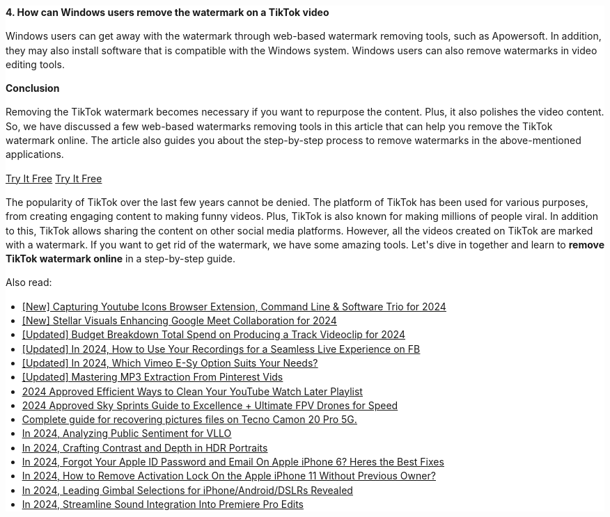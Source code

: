 **4\. How can Windows users remove the watermark on a TikTok video**

Windows users can get away with the watermark through web-based watermark removing tools, such as Apowersoft. In addition, they may also install software that is compatible with the Windows system. Windows users can also remove watermarks in video editing tools.

**Conclusion**

Removing the TikTok watermark becomes necessary if you want to repurpose the content. Plus, it also polishes the video content. So, we have discussed a few web-based watermarks removing tools in this article that can help you remove the TikTok watermark online. The article also guides you about the step-by-step process to remove watermarks in the above-mentioned applications.

[Try It Free](https://tools.techidaily.com/wondershare/filmora/download/) [Try It Free](https://tools.techidaily.com/wondershare/filmora/download/)

The popularity of TikTok over the last few years cannot be denied. The platform of TikTok has been used for various purposes, from creating engaging content to making funny videos. Plus, TikTok is also known for making millions of people viral. In addition to this, TikTok allows sharing the content on other social media platforms. However, all the videos created on TikTok are marked with a watermark. If you want to get rid of the watermark, we have some amazing tools. Let's dive in together and learn to **remove TikTok watermark online** in a step-by-step guide.

<span class="atpl-alsoreadstyle">Also read:</span>
<div><ul>
<li><a href="https://facebook-video-share.techidaily.com/new-capturing-youtube-icons-browser-extension-command-line-and-software-trio-for-2024/"><u>[New] Capturing Youtube Icons  Browser Extension, Command Line & Software Trio for 2024</u></a></li>
<li><a href="https://on-screen-recording.techidaily.com/new-stellar-visuals-enhancing-google-meet-collaboration-for-2024/"><u>[New] Stellar Visuals  Enhancing Google Meet Collaboration for 2024</u></a></li>
<li><a href="https://vp-tips.techidaily.com/updated-budget-breakdown-total-spend-on-producing-a-track-videoclip-for-2024/"><u>[Updated] Budget Breakdown  Total Spend on Producing a Track Videoclip for 2024</u></a></li>
<li><a href="https://facebook-video-content.techidaily.com/updated-in-2024-how-to-use-your-recordings-for-a-seamless-live-experience-on-fb/"><u>[Updated] In 2024, How to Use Your Recordings for a Seamless Live Experience on FB</u></a></li>
<li><a href="https://vimeo-videos.techidaily.com/updated-in-2024-which-vimeo-e-sy-option-suits-your-needs/"><u>[Updated] In 2024, Which Vimeo E-Sy Option Suits Your Needs?</u></a></li>
<li><a href="https://extra-skills.techidaily.com/updated-mastering-mp3-extraction-from-pinterest-vids/"><u>[Updated] Mastering MP3 Extraction From Pinterest Vids</u></a></li>
<li><a href="https://youtube-tips.techidaily.com/approved-efficient-ways-to-clean-your-youtube-watch-later-playlist/"><u>2024 Approved  Efficient Ways to Clean Your YouTube Watch Later Playlist</u></a></li>
<li><a href="https://extra-approaches.techidaily.com/2024-approved-sky-sprints-guide-to-excellence-plus-ultimate-fpv-drones-for-speed/"><u>2024 Approved  Sky Sprints Guide to Excellence + Ultimate FPV Drones for Speed</u></a></li>
<li><a href="https://phone-solutions.techidaily.com/complete-guide-for-recovering-pictures-files-on-tecno-camon-20-pro-5g-by-fonelab-android-recover-pictures/"><u>Complete guide for recovering pictures files on Tecno Camon 20 Pro 5G.</u></a></li>
<li><a href="https://fox-glue.techidaily.com/in-2024-analyzing-public-sentiment-for-vllo/"><u>In 2024, Analyzing Public Sentiment for VLLO</u></a></li>
<li><a href="https://fox-access.techidaily.com/in-2024-crafting-contrast-and-depth-in-hdr-portraits/"><u>In 2024, Crafting Contrast and Depth in HDR Portraits</u></a></li>
<li><a href="https://apple-account.techidaily.com/in-2024-forgot-your-apple-id-password-and-email-on-apple-iphone-6-heres-the-best-fixes-by-drfone-ios/"><u>In 2024, Forgot Your Apple ID Password and Email On Apple iPhone 6? Heres the Best Fixes</u></a></li>
<li><a href="https://activate-lock.techidaily.com/in-2024-how-to-remove-activation-lock-on-the-apple-iphone-11-without-previous-owner-by-drfone-ios/"><u>In 2024, How to Remove Activation Lock On the Apple iPhone 11 Without Previous Owner?</u></a></li>
<li><a href="https://extra-approaches.techidaily.com/in-2024-leading-gimbal-selections-for-iphoneandroiddslrs-revealed/"><u>In 2024, Leading Gimbal Selections for iPhone/Android/DSLRs Revealed</u></a></li>
<li><a href="https://some-guidance.techidaily.com/in-2024-streamline-sound-integration-into-premiere-pro-edits/"><u>In 2024, Streamline Sound Integration Into Premiere Pro Edits</u></a></li>